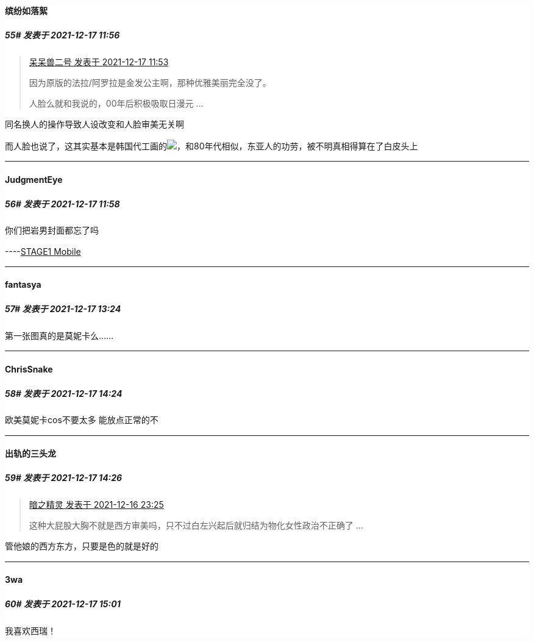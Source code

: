 ####  缤纷如落絮  
##### 55#       发表于 2021-12-17 11:56

<blockquote><a href="httphttps://bbs.saraba1st.com/2b/forum.php?mod=redirect&amp;goto=findpost&amp;pid=53971211&amp;ptid=2042852" target="_blank">呆呆兽二号 发表于 2021-12-17 11:53</a>

因为原版的法拉/阿罗拉是金发公主啊，那种优雅美丽完全没了。

人脸么就和我说的，00年后积极吸取日漫元 ...</blockquote>
同名换人的操作导致人设改变和人脸审美无关啊

而人脸也说了，这其实基本是韩国代工画的<img src="https://static.saraba1st.com/image/smiley/face2017/049.png" referrerpolicy="no-referrer">，和80年代相似，东亚人的功劳，被不明真相得算在了白皮头上

*****

####  JudgmentEye  
##### 56#       发表于 2021-12-17 11:58

你们把岩男封面都忘了吗

----[STAGE1 Mobile](http://bbs.saraba1st.com/?1.0)

*****

####  fantasya  
##### 57#       发表于 2021-12-17 13:24

第一张图真的是莫妮卡么……

*****

####  ChrisSnake  
##### 58#       发表于 2021-12-17 14:24

欧美莫妮卡cos不要太多 能放点正常的不

*****

####  出轨的三头龙  
##### 59#       发表于 2021-12-17 14:26

<blockquote><a href="httphttps://bbs.saraba1st.com/2b/forum.php?mod=redirect&amp;goto=findpost&amp;pid=53966392&amp;ptid=2042852" target="_blank">暗之精灵 发表于 2021-12-16 23:25</a>

这种大屁股大胸不就是西方审美吗，只不过白左兴起后就归结为物化女性政治不正确了 ...</blockquote>
管他娘的西方东方，只要是色的就是好的

*****

####  3wa  
##### 60#       发表于 2021-12-17 15:01

我喜欢西瑞！


